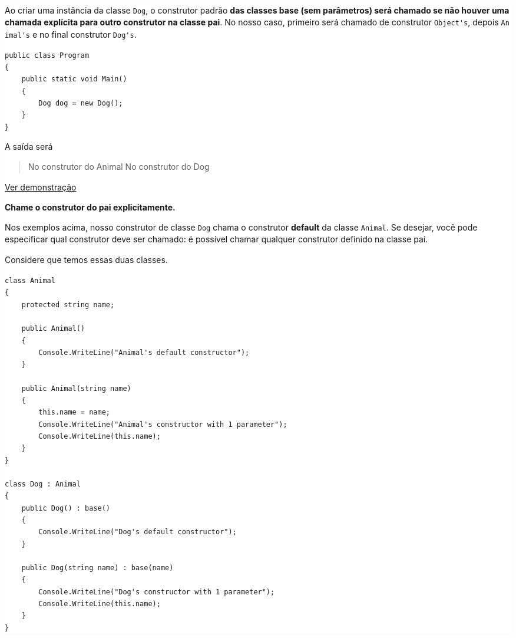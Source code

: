 Ao criar uma instância da classe `Dog`, o construtor padrão **das classes base (sem parâmetros) será chamado se não houver uma chamada explícita para outro construtor na classe pai**. No nosso caso, primeiro será chamado de construtor `Object's`, depois `Animal's` e no final construtor `Dog's`.

    public class Program
    {
        public static void Main()
        {
            Dog dog = new Dog();
        }
    }

A saída será
>No construtor do Animal
>No construtor do Dog

[Ver demonstração][1]

**Chame o construtor do pai explicitamente.**

Nos exemplos acima, nosso construtor de classe `Dog` chama o construtor **default** da classe `Animal`. Se desejar, você pode especificar qual construtor deve ser chamado: é possível chamar qualquer construtor definido na classe pai.

Considere que temos essas duas classes.

    class Animal
    {
        protected string name;
    
        public Animal()
        {
            Console.WriteLine("Animal's default constructor");
        }    
    
        public Animal(string name)
        {
            this.name = name;
            Console.WriteLine("Animal's constructor with 1 parameter");
            Console.WriteLine(this.name);
        }
    }

    class Dog : Animal
    {
        public Dog() : base()
        {
            Console.WriteLine("Dog's default constructor");
        }  
    
        public Dog(string name) : base(name)
        {
            Console.WriteLine("Dog's constructor with 1 parameter");
            Console.WriteLine(this.name);
        }
    }


[1]: http://stackoverflow.com/a/259079
[1]: https://dotnetfiddle.net/uOL8cE
[2]: https://dotnetfiddle.net/eRKEjT